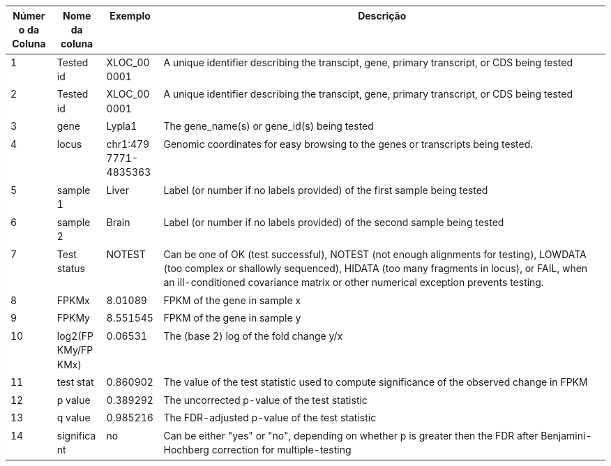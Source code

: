 | Número da Coluna | Nome da coluna       | Exemplo              | Descrição                        |
| ------------- | ----------------- | -------------------- | ---------------------------------------- |
| 1             | Tested id         | XLOC_000001          | A unique identifier describing the transcipt, gene, primary transcript, or CDS being tested |
| 2             | Tested id         | XLOC_000001          | A unique identifier describing the transcipt, gene, primary transcript, or CDS being tested |
| 3             | gene              | Lypla1               | The gene_name(s) or gene_id(s) being tested |
| 4             | locus             | chr1:4797771-4835363 | Genomic coordinates for easy browsing to the genes or transcripts being tested. |
| 5             | sample 1          | Liver                | Label (or number if no labels provided) of the first sample being tested |
| 6             | sample 2          | Brain                | Label (or number if no labels provided) of the second sample being tested |
| 7             | Test status       | NOTEST               | Can be one of OK (test successful), NOTEST (not enough alignments for testing), LOWDATA (too complex or shallowly sequenced), HIDATA (too many fragments in locus), or FAIL,  when an ill-conditioned covariance matrix or other numerical exception prevents testing. |
| 8             | FPKMx             | 8.01089              | FPKM of the gene in sample x             |
| 9             | FPKMy             | 8.551545             | FPKM of the gene in sample y             |
| 10            | log2(FPKMy/FPKMx) | 0.06531              | The (base 2) log of the fold change y/x  |
| 11            | test stat         | 0.860902             | The value of the test statistic used to compute significance of the observed change in FPKM |
| 12            | p value           | 0.389292             | The uncorrected p-value of the test statistic |
| 13            | q value           | 0.985216             | The FDR-adjusted p-value of the test statistic |
| 14            | significant       | no                   | Can be either "yes" or "no", depending on whether p is greater then the FDR after Benjamini-Hochberg correction for multiple-testing |


